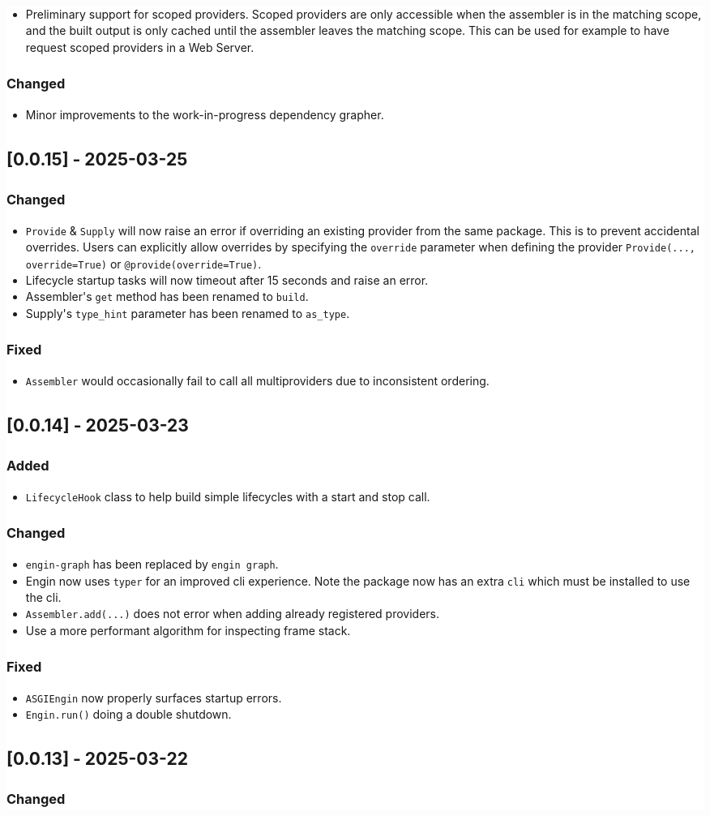 - Preliminary support for scoped providers. Scoped providers are only accessible when
  the assembler is in the matching scope, and the built output is only cached until the
  assembler leaves the matching scope. This can be used for example to have request scoped
  providers in a Web Server.

### Changed

- Minor improvements to the work-in-progress dependency grapher.


## [0.0.15] - 2025-03-25

### Changed

- `Provide` & `Supply` will now raise an error if overriding an existing provider from the
  same package. This is to prevent accidental overrides. Users can explicitly allow
  overrides by specifying the `override` parameter when defining the provider
  `Provide(..., override=True)` or `@provide(override=True)`.
- Lifecycle startup tasks will now timeout after 15 seconds and raise an error.
- Assembler's `get` method has been renamed to `build`.
- Supply's `type_hint` parameter has been renamed to `as_type`.

### Fixed

- `Assembler` would occasionally fail to call all multiproviders due to inconsistent
  ordering.


## [0.0.14] - 2025-03-23

### Added

- `LifecycleHook` class to help build simple lifecycles with a start and stop call.

### Changed

- `engin-graph` has been replaced by `engin graph`.
- Engin now uses `typer` for an improved cli experience. Note the package now has an extra `cli` which must be installed to use the cli.
- `Assembler.add(...)` does not error when adding already registered providers.
- Use a more performant algorithm for inspecting frame stack.

### Fixed

- `ASGIEngin` now properly surfaces startup errors.
- `Engin.run()` doing a double shutdown.


## [0.0.13] - 2025-03-22

### Changed
